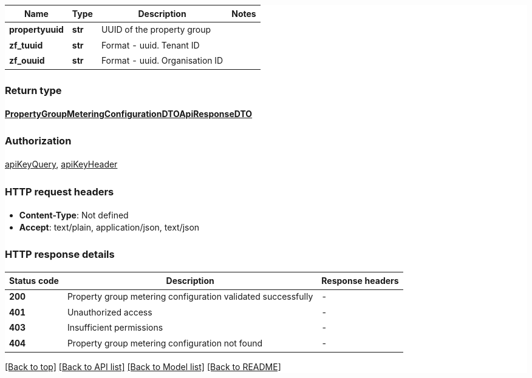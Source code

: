 
Name | Type | Description  | Notes
------------- | ------------- | ------------- | -------------
 **propertyuuid** | **str**| UUID of the property group | 
 **zf_tuuid** | **str**| Format - uuid. Tenant ID | 
 **zf_ouuid** | **str**| Format - uuid. Organisation ID | 

### Return type

[**PropertyGroupMeteringConfigurationDTOApiResponseDTO**](PropertyGroupMeteringConfigurationDTOApiResponseDTO.md)

### Authorization

[apiKeyQuery](../README.md#apiKeyQuery), [apiKeyHeader](../README.md#apiKeyHeader)

### HTTP request headers

 - **Content-Type**: Not defined
 - **Accept**: text/plain, application/json, text/json

### HTTP response details

| Status code | Description | Response headers |
|-------------|-------------|------------------|
**200** | Property group metering configuration validated successfully |  -  |
**401** | Unauthorized access |  -  |
**403** | Insufficient permissions |  -  |
**404** | Property group metering configuration not found |  -  |

[[Back to top]](#) [[Back to API list]](../README.md#documentation-for-api-endpoints) [[Back to Model list]](../README.md#documentation-for-models) [[Back to README]](../README.md)

